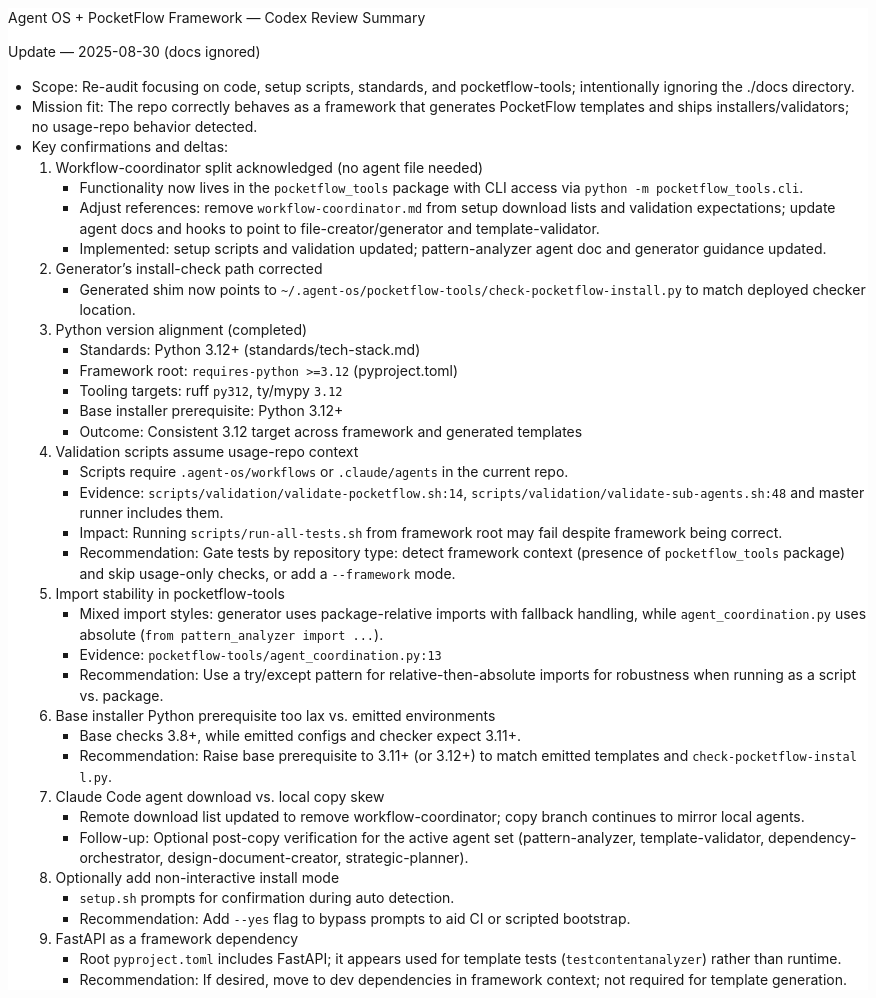 Agent OS + PocketFlow Framework — Codex Review Summary

Update — 2025-08-30 (docs ignored)
- Scope: Re-audit focusing on code, setup scripts, standards, and pocketflow-tools; intentionally ignoring the ./docs directory.
- Mission fit: The repo correctly behaves as a framework that generates PocketFlow templates and ships installers/validators; no usage-repo behavior detected.
- Key confirmations and deltas:
  1) Workflow-coordinator split acknowledged (no agent file needed)
     - Functionality now lives in the `pocketflow_tools` package with CLI access via `python -m pocketflow_tools.cli`.
     - Adjust references: remove `workflow-coordinator.md` from setup download lists and validation expectations; update agent docs and hooks to point to file-creator/generator and template-validator.
     - Implemented: setup scripts and validation updated; pattern-analyzer agent doc and generator guidance updated.
  2) Generator’s install-check path corrected
     - Generated shim now points to `~/.agent-os/pocketflow-tools/check-pocketflow-install.py` to match deployed checker location.
  3) Python version alignment (completed)
     - Standards: Python 3.12+ (standards/tech-stack.md)
     - Framework root: `requires-python >=3.12` (pyproject.toml)
     - Tooling targets: ruff `py312`, ty/mypy `3.12`
     - Base installer prerequisite: Python 3.12+
     - Outcome: Consistent 3.12 target across framework and generated templates
  4) Validation scripts assume usage-repo context
     - Scripts require `.agent-os/workflows` or `.claude/agents` in the current repo.
     - Evidence: `scripts/validation/validate-pocketflow.sh:14`, `scripts/validation/validate-sub-agents.sh:48` and master runner includes them.
     - Impact: Running `scripts/run-all-tests.sh` from framework root may fail despite framework being correct.
     - Recommendation: Gate tests by repository type: detect framework context (presence of `pocketflow_tools` package) and skip usage-only checks, or add a `--framework` mode.
  5) Import stability in pocketflow-tools
     - Mixed import styles: generator uses package-relative imports with fallback handling, while `agent_coordination.py` uses absolute (`from pattern_analyzer import ...`).
     - Evidence: `pocketflow-tools/agent_coordination.py:13`
     - Recommendation: Use a try/except pattern for relative-then-absolute imports for robustness when running as a script vs. package.
  6) Base installer Python prerequisite too lax vs. emitted environments
     - Base checks 3.8+, while emitted configs and checker expect 3.11+.
     - Recommendation: Raise base prerequisite to 3.11+ (or 3.12+) to match emitted templates and `check-pocketflow-install.py`.
  7) Claude Code agent download vs. local copy skew
     - Remote download list updated to remove workflow-coordinator; copy branch continues to mirror local agents.
     - Follow-up: Optional post-copy verification for the active agent set (pattern-analyzer, template-validator, dependency-orchestrator, design-document-creator, strategic-planner).
  8) Optionally add non-interactive install mode
     - `setup.sh` prompts for confirmation during auto detection.
     - Recommendation: Add `--yes` flag to bypass prompts to aid CI or scripted bootstrap.
  9) FastAPI as a framework dependency
     - Root `pyproject.toml` includes FastAPI; it appears used for template tests (`testcontentanalyzer`) rather than runtime.
     - Recommendation: If desired, move to dev dependencies in framework context; not required for template generation.
